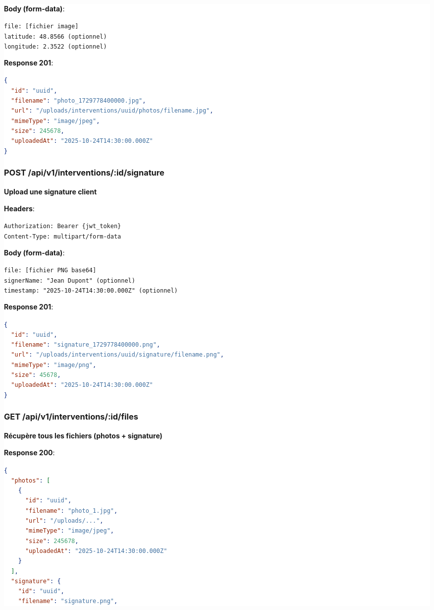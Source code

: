 **Body (form-data)**:
```
file: [fichier image]
latitude: 48.8566 (optionnel)
longitude: 2.3522 (optionnel)
```

**Response 201**:
```json
{
  "id": "uuid",
  "filename": "photo_1729778400000.jpg",
  "url": "/uploads/interventions/uuid/photos/filename.jpg",
  "mimeType": "image/jpeg",
  "size": 245678,
  "uploadedAt": "2025-10-24T14:30:00.000Z"
}
```

### POST /api/v1/interventions/:id/signature

**Upload une signature client**

**Headers**:
```
Authorization: Bearer {jwt_token}
Content-Type: multipart/form-data
```

**Body (form-data)**:
```
file: [fichier PNG base64]
signerName: "Jean Dupont" (optionnel)
timestamp: "2025-10-24T14:30:00.000Z" (optionnel)
```

**Response 201**:
```json
{
  "id": "uuid",
  "filename": "signature_1729778400000.png",
  "url": "/uploads/interventions/uuid/signature/filename.png",
  "mimeType": "image/png",
  "size": 45678,
  "uploadedAt": "2025-10-24T14:30:00.000Z"
}
```

### GET /api/v1/interventions/:id/files

**Récupère tous les fichiers (photos + signature)**

**Response 200**:
```json
{
  "photos": [
    {
      "id": "uuid",
      "filename": "photo_1.jpg",
      "url": "/uploads/...",
      "mimeType": "image/jpeg",
      "size": 245678,
      "uploadedAt": "2025-10-24T14:30:00.000Z"
    }
  ],
  "signature": {
    "id": "uuid",
    "filename": "signature.png",
```